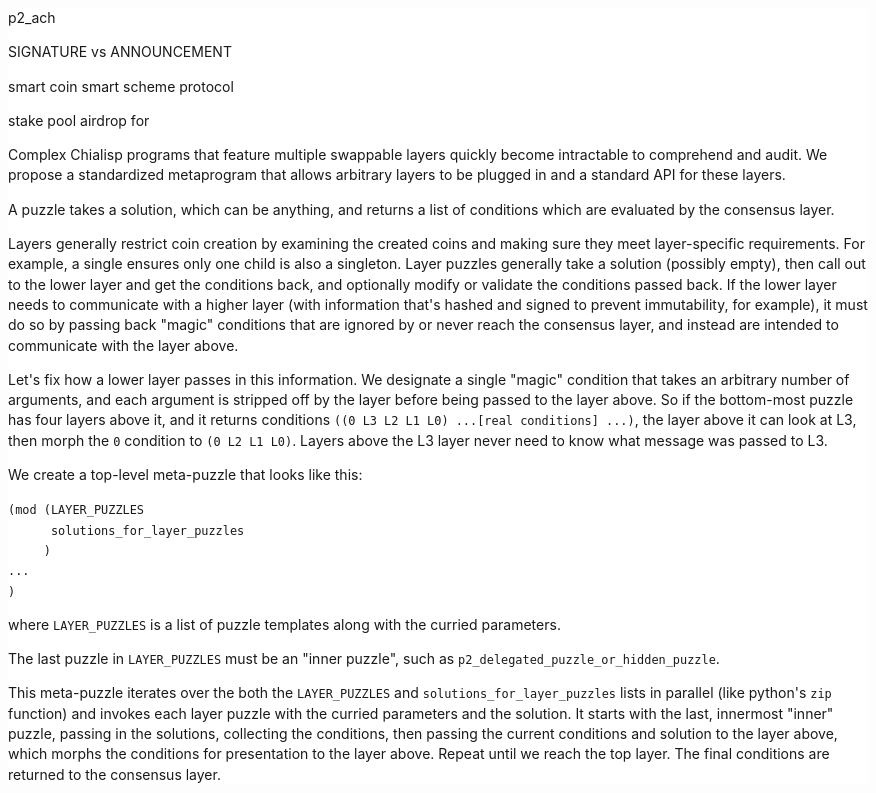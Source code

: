 p2_ach

SIGNATURE vs ANNOUNCEMENT



smart coin
smart scheme
protocol

stake pool airdrop for





Complex Chialisp programs that feature multiple swappable layers quickly become intractable to comprehend and audit. We propose a standardized metaprogram that allows arbitrary layers to be plugged in and a standard API for these layers.

A puzzle takes a solution, which can be anything, and returns a list of conditions which are evaluated by the consensus layer.

Layers generally restrict coin creation by examining the created coins and making sure they meet layer-specific requirements. For example, a single ensures only one child is also a singleton. Layer puzzles generally take a solution (possibly empty), then call out to the lower layer and get the conditions back, and optionally modify or validate the conditions passed back. If the lower layer needs to communicate with a higher layer (with information that's hashed and signed to prevent immutability, for example), it must do so by passing back "magic" conditions that are ignored by or never reach the consensus layer, and instead are intended to communicate with the layer above.

Let's fix how a lower layer passes in this information. We designate a single "magic" condition that takes an arbitrary number of arguments, and each argument is stripped off by the layer before being passed to the layer above. So if the bottom-most puzzle has four layers above it, and it returns conditions `((0 L3 L2 L1 L0) ...[real conditions] ...)`, the layer above it can look at L3, then morph the `0` condition to `(0 L2 L1 L0)`. Layers above the L3 layer never need to know what message was passed to L3.

We create a top-level meta-puzzle that looks like this:

```
(mod (LAYER_PUZZLES
      solutions_for_layer_puzzles
     )
...
)
```

where `LAYER_PUZZLES` is a list of puzzle templates along with the curried parameters.

The last puzzle in `LAYER_PUZZLES` must be an "inner puzzle", such as `p2_delegated_puzzle_or_hidden_puzzle`.

This meta-puzzle iterates over the both the `LAYER_PUZZLES` and `solutions_for_layer_puzzles` lists in parallel (like python's `zip` function) and invokes each layer puzzle with the curried parameters and the solution. It starts with the last, innermost "inner" puzzle, passing in the solutions, collecting the conditions, then passing the current conditions and solution to the layer above, which morphs the conditions for presentation to the layer above. Repeat until we reach the top layer. The final conditions are returned to the consensus layer.
